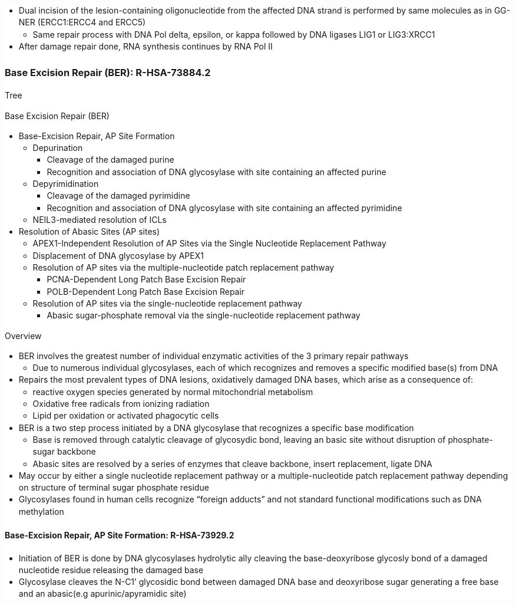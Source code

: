 * Dual incision of the lesion-containing oligonucleotide from the affected DNA strand is performed by same molecules as in GG-NER (ERCC1:ERCC4 and ERCC5)
    * Same repair process with DNA Pol delta, epsilon, or kappa followed by DNA ligases LIG1 or LIG3:XRCC1
* After damage repair done, RNA synthesis continues by RNA Pol II


### Base Excision Repair (BER): R-HSA-73884.2
Tree

Base Excision Repair (BER)

* Base-Excision Repair, AP Site Formation
    * Depurination
        * Cleavage of the damaged purine
        * Recognition and association of DNA glycosylase with site containing an affected purine
    * Depyrimidination
        * Cleavage of the damaged pyrimidine
        * Recognition and association of DNA glycosylase with site containing an affected pyrimidine
    * NEIL3-mediated resolution of ICLs
* Resolution of Abasic Sites (AP sites)
    * APEX1-Independent Resolution of AP Sites via the Single Nucleotide Replacement Pathway
    * Displacement of DNA glycosylase by APEX1
    * Resolution of AP sites via the multiple-nucleotide patch replacement pathway
        * PCNA-Dependent Long Patch Base Excision Repair
        * POLB-Dependent Long Patch Base Excision Repair
    * Resolution of AP sites via the single-nucleotide replacement pathway
        * Abasic sugar-phosphate removal via the single-nucleotide replacement pathway

Overview

* BER involves the greatest number of individual enzymatic activities of the 3 primary repair pathways
    * Due to numerous individual glycosylases, each of which recognizes and removes a specific modified base(s) from DNA
* Repairs the most prevalent types of DNA lesions, oxidatively damaged DNA bases, which arise as a consequence of:
    *  reactive oxygen species generated by normal mitochondrial metabolism
    * Oxidative free radicals from ionizing radiation
    * Lipid per oxidation or activated phagocytic cells
* BER is a two step process initiated by a DNA glycosylase that recognizes a specific base modification
    * Base is removed through catalytic cleavage of glycosydic bond, leaving an basic site without disruption of phosphate-sugar backbone
    * Abasic sites are resolved by a series of enzymes that cleave backbone, insert replacement, ligate DNA
* May occur by either a single nucleotide replacement pathway or a multiple-nucleotide patch replacement pathway depending on structure of terminal sugar phosphate residue
* Glycosylases found in human cells recognize “foreign adducts” and not standard functional modifications such as DNA methylation

#### Base-Excision Repair, AP Site Formation: R-HSA-73929.2

* Initiation of BER is done by DNA glycosylases hydrolytic ally cleaving the base-deoxyribose glycosly bond of a damaged nucleotide residue releasing the damaged base
* Glycosylase cleaves the N-C1’ glycosidic bond between damaged DNA base and deoxyribose sugar generating a free base and an abasic(e.g apurinic/apyramidic site)
